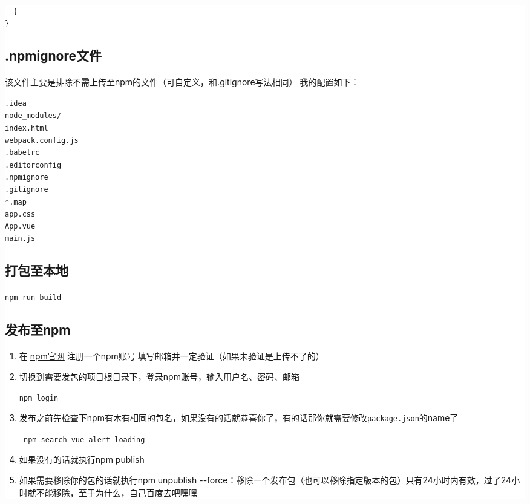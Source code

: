      }
    }


    
    
## .npmignore文件
该文件主要是排除不需上传至npm的文件（可自定义，和.gitignore写法相同）
我的配置如下：

    .idea
    node_modules/
    index.html
    webpack.config.js
    .babelrc
    .editorconfig
    .npmignore
    .gitignore
    *.map
    app.css
    App.vue
    main.js
    
## 打包至本地

    npm run build
    
## 发布至npm
1. 在 [npm官网](https://www.npmjs.com/) 注册一个npm账号 填写邮箱并一定验证（如果未验证是上传不了的）
2. 切换到需要发包的项目根目录下，登录npm账号，输入用户名、密码、邮箱
       
       npm login
       
3. 发布之前先检查下npm有木有相同的包名，如果没有的话就恭喜你了，有的话那你就需要修改`package.json`的name了
    
        npm search vue-alert-loading
    
4. 如果没有的话就执行npm publish

5. 如果需要移除你的包的话就执行npm unpublish --force：移除一个发布包（也可以移除指定版本的包）只有24小时内有效，过了24小时就不能移除，至于为什么，自己百度去吧嘿嘿